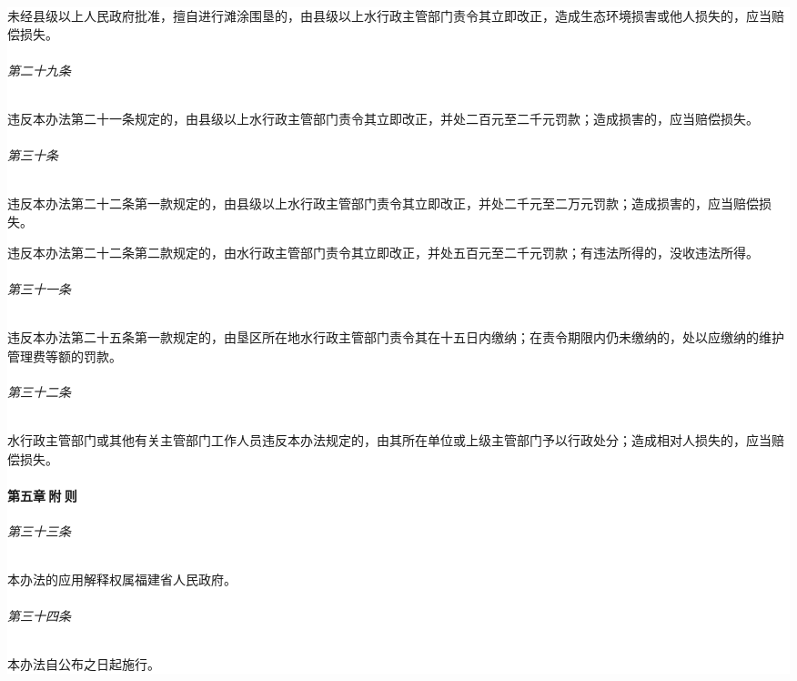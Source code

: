 未经县级以上人民政府批准，擅自进行滩涂围垦的，由县级以上水行政主管部门责令其立即改正，造成生态环境损害或他人损失的，应当赔偿损失。

###### 第二十九条

违反本办法第二十一条规定的，由县级以上水行政主管部门责令其立即改正，并处二百元至二千元罚款；造成损害的，应当赔偿损失。

###### 第三十条

违反本办法第二十二条第一款规定的，由县级以上水行政主管部门责令其立即改正，并处二千元至二万元罚款；造成损害的，应当赔偿损失。

违反本办法第二十二条第二款规定的，由水行政主管部门责令其立即改正，并处五百元至二千元罚款；有违法所得的，没收违法所得。

###### 第三十一条

违反本办法第二十五条第一款规定的，由垦区所在地水行政主管部门责令其在十五日内缴纳；在责令期限内仍未缴纳的，处以应缴纳的维护管理费等额的罚款。

###### 第三十二条

水行政主管部门或其他有关主管部门工作人员违反本办法规定的，由其所在单位或上级主管部门予以行政处分；造成相对人损失的，应当赔偿损失。

#### 第五章 附 则

###### 第三十三条

本办法的应用解释权属福建省人民政府。

###### 第三十四条

本办法自公布之日起施行。
